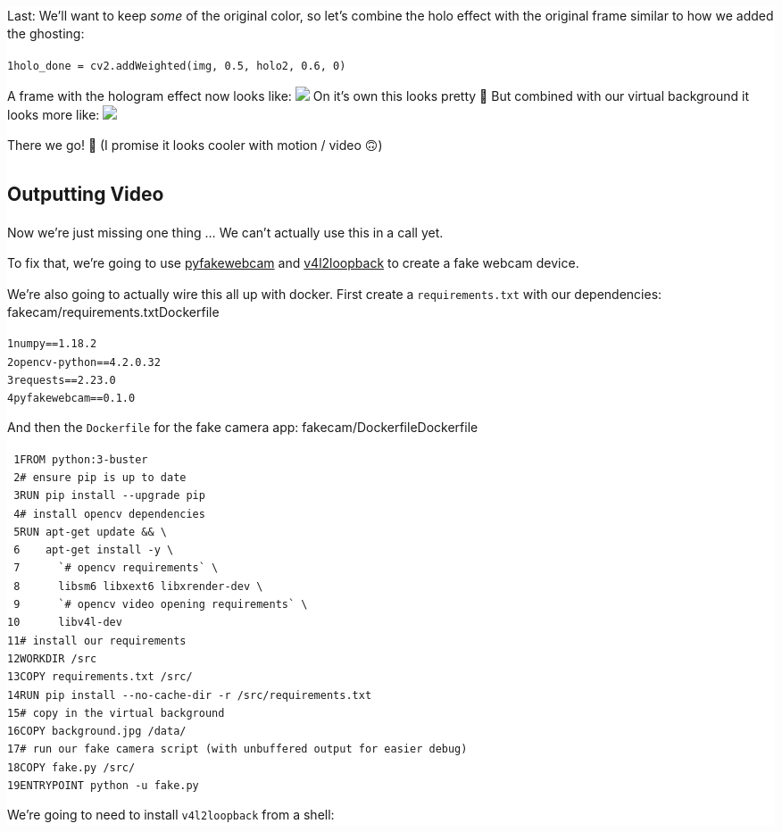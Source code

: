 Last: We’ll want to keep *some* of the original color, so let’s combine the holo effect with the original frame similar to how we added the ghosting:

	1holo_done = cv2.addWeighted(img, 0.5, holo2, 0.6, 0)

A frame with the hologram effect now looks like:
![](../_resources/1857be4cfcdb7dab52b9677fa4dc391e.png)
On it’s own this looks pretty :shrug:
But combined with our virtual background it looks more like:
![](../_resources/0356278ca648dedb1ee0d202795f3e1b.png)

There we go! :tada: (I promise it looks cooler with motion / video :upside_down_face:)

## Outputting Video[︎](https://elder.dev/posts/open-source-virtual-background/#outputting-video)

Now we’re just missing one thing … We can’t actually use this in a call yet.

To fix that, we’re going to use [pyfakewebcam](https://github.com/jremmons/pyfakewebcam) and [v4l2loopback](https://github.com/umlaeute/v4l2loopback) to create a fake webcam device.

We’re also going to actually wire this all up with docker.
First create a `requirements.txt` with our dependencies:
fakecam/requirements.txtDockerfile

	1numpy==1.18.2
	2opencv-python==4.2.0.32
	3requests==2.23.0
	4pyfakewebcam==0.1.0

And then the `Dockerfile` for the fake camera app:
fakecam/DockerfileDockerfile

	 1FROM python:3-buster
	 2# ensure pip is up to date
	 3RUN pip install --upgrade pip
	 4# install opencv dependencies
	 5RUN apt-get update && \
	 6    apt-get install -y \
	 7      `# opencv requirements` \
	 8      libsm6 libxext6 libxrender-dev \
	 9      `# opencv video opening requirements` \
	10      libv4l-dev
	11# install our requirements
	12WORKDIR /src
	13COPY requirements.txt /src/
	14RUN pip install --no-cache-dir -r /src/requirements.txt
	15# copy in the virtual background
	16COPY background.jpg /data/
	17# run our fake camera script (with unbuffered output for easier debug)
	18COPY fake.py /src/
	19ENTRYPOINT python -u fake.py

We’re going to need to install `v4l2loopback` from a shell:
